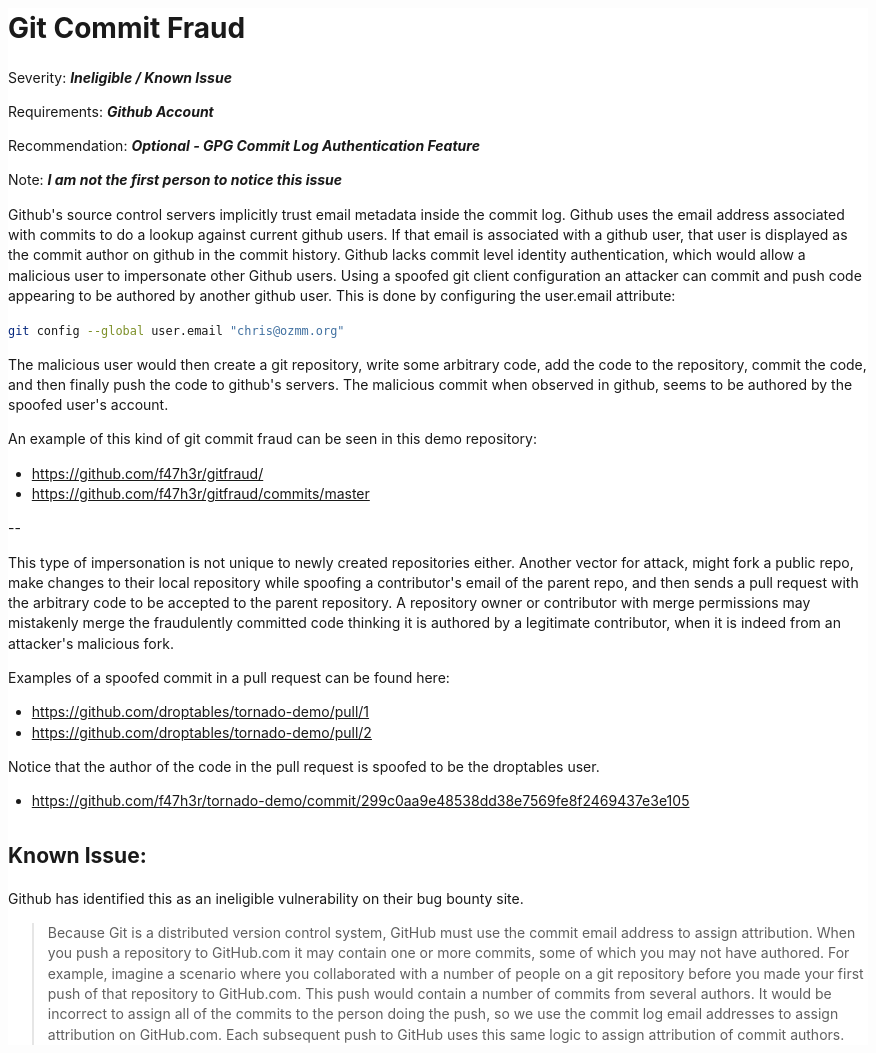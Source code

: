 Git Commit Fraud
================

Severity: **_Ineligible / Known Issue_**

Requirements: **_Github Account_**

Recommendation: **_Optional - GPG Commit Log Authentication Feature_**

Note: **_I am not the first person to notice this issue_**


Github's source control servers implicitly trust email metadata inside the commit log. Github uses the email address associated with commits to do a lookup against current github users. If that email is associated with a github user, that user is displayed as the commit author on github in the commit history. Github lacks commit level identity authentication, which would allow a malicious user to impersonate other Github users. Using a spoofed git client configuration an attacker can commit and push code appearing to be authored by another github user. This is done by configuring the user.email attribute:

```bash
git config --global user.email "chris@ozmm.org"
```
 
 The malicious user would then create a git repository, write some arbitrary code, add the code to the repository, commit the code, and then finally push the code to github's servers. The malicious commit when observed in github, seems to be authored by the spoofed user's account.

An example of this kind of git commit fraud can be seen in this demo repository:

* https://github.com/f47h3r/gitfraud/
* https://github.com/f47h3r/gitfraud/commits/master


--

This type of impersonation is not unique to newly created repositories either. Another vector for attack, might fork a public repo, make changes to their local repository while spoofing a contributor's email of the parent repo, and then sends a pull request with the arbitrary code to be accepted to the parent repository. A repository owner or contributor with merge permissions may mistakenly merge the fraudulently committed code thinking it is authored by a legitimate contributor, when it is indeed from an attacker's malicious fork.

Examples of a spoofed commit in a pull request can be found here:

* https://github.com/droptables/tornado-demo/pull/1
* https://github.com/droptables/tornado-demo/pull/2

Notice that the author of the code in the pull request is spoofed to be the droptables user.

* https://github.com/f47h3r/tornado-demo/commit/299c0aa9e48538dd38e7569fe8f2469437e3e105


Known Issue:
------------

Github has identified this as an ineligible vulnerability on their bug bounty site.

> Because Git is a distributed version control system, GitHub must use the commit email address to assign attribution. When you push a repository to GitHub.com it may contain one or more commits, some of which you may not have authored. For example, imagine a scenario where you collaborated with a number of people on a git repository before you made your first push of that repository to GitHub.com. This push would contain a number of commits from several authors. It would be incorrect to assign all of the commits to the person doing the push, so we use the commit log email addresses to assign attribution on GitHub.com. Each subsequent push to GitHub uses this same logic to assign attribution of commit authors.
